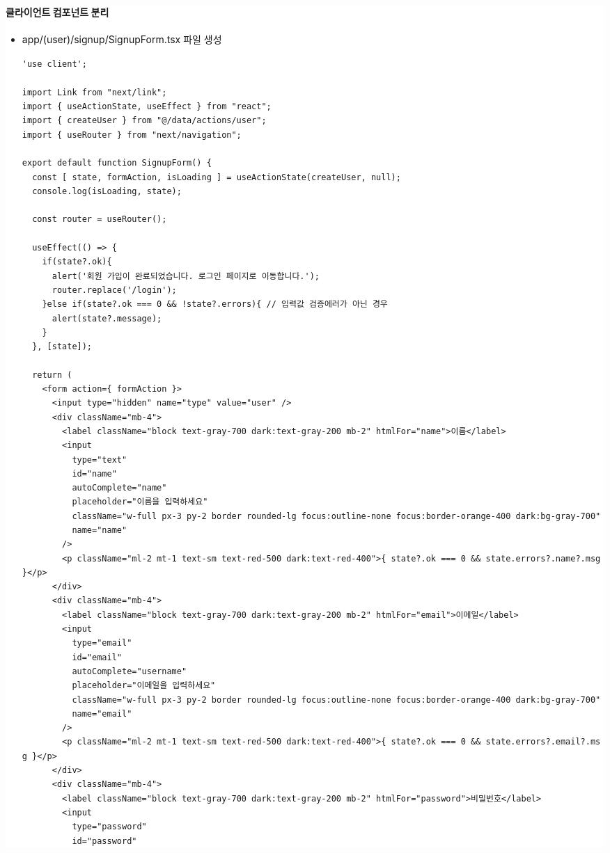 #### 클라이언트 컴포넌트 분리
* app/(user)/signup/SignupForm.tsx 파일 생성

  ```tsx
  'use client';

  import Link from "next/link";
  import { useActionState, useEffect } from "react";
  import { createUser } from "@/data/actions/user";
  import { useRouter } from "next/navigation";

  export default function SignupForm() {
    const [ state, formAction, isLoading ] = useActionState(createUser, null);
    console.log(isLoading, state);

    const router = useRouter();

    useEffect(() => {
      if(state?.ok){
        alert('회원 가입이 완료되었습니다. 로그인 페이지로 이동합니다.');
        router.replace('/login');
      }else if(state?.ok === 0 && !state?.errors){ // 입력값 검증에러가 아닌 경우
        alert(state?.message);
      }
    }, [state]);
    
    return (
      <form action={ formAction }>
        <input type="hidden" name="type" value="user" />
        <div className="mb-4">
          <label className="block text-gray-700 dark:text-gray-200 mb-2" htmlFor="name">이름</label>
          <input
            type="text"
            id="name"
            autoComplete="name"
            placeholder="이름을 입력하세요"
            className="w-full px-3 py-2 border rounded-lg focus:outline-none focus:border-orange-400 dark:bg-gray-700"
            name="name"
          />
          <p className="ml-2 mt-1 text-sm text-red-500 dark:text-red-400">{ state?.ok === 0 && state.errors?.name?.msg }</p>
        </div>
        <div className="mb-4">
          <label className="block text-gray-700 dark:text-gray-200 mb-2" htmlFor="email">이메일</label>
          <input
            type="email"
            id="email"
            autoComplete="username"
            placeholder="이메일을 입력하세요"
            className="w-full px-3 py-2 border rounded-lg focus:outline-none focus:border-orange-400 dark:bg-gray-700"
            name="email"
          />
          <p className="ml-2 mt-1 text-sm text-red-500 dark:text-red-400">{ state?.ok === 0 && state.errors?.email?.msg }</p>
        </div>
        <div className="mb-4">
          <label className="block text-gray-700 dark:text-gray-200 mb-2" htmlFor="password">비밀번호</label>
          <input
            type="password"
            id="password"
  ```